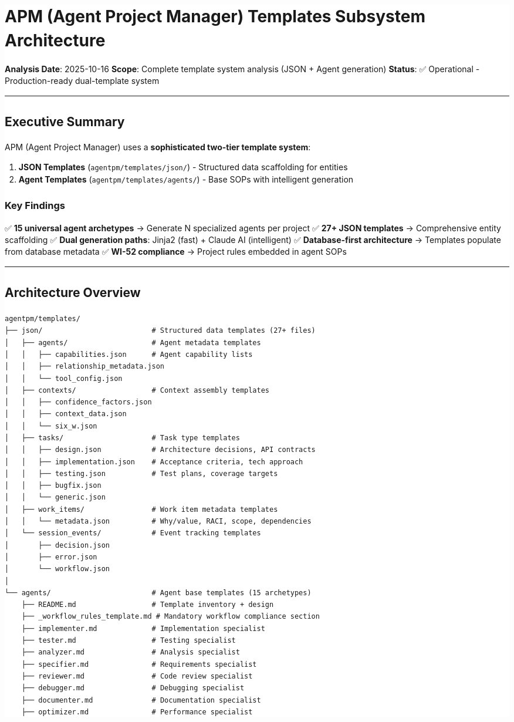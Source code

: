# APM (Agent Project Manager) Templates Subsystem Architecture

**Analysis Date**: 2025-10-16
**Scope**: Complete template system analysis (JSON + Agent generation)
**Status**: ✅ Operational - Production-ready dual-template system

---

## Executive Summary

APM (Agent Project Manager) uses a **sophisticated two-tier template system**:

1. **JSON Templates** (`agentpm/templates/json/`) - Structured data scaffolding for entities
2. **Agent Templates** (`agentpm/templates/agents/`) - Base SOPs with intelligent generation

### Key Findings

✅ **15 universal agent archetypes** → Generate N specialized agents per project
✅ **27+ JSON templates** → Comprehensive entity scaffolding
✅ **Dual generation paths**: Jinja2 (fast) + Claude AI (intelligent)
✅ **Database-first architecture** → Templates populate from database metadata
✅ **WI-52 compliance** → Project rules embedded in agent SOPs

---

## Architecture Overview

```
agentpm/templates/
├── json/                          # Structured data templates (27+ files)
│   ├── agents/                    # Agent metadata templates
│   │   ├── capabilities.json      # Agent capability lists
│   │   ├── relationship_metadata.json
│   │   └── tool_config.json
│   ├── contexts/                  # Context assembly templates
│   │   ├── confidence_factors.json
│   │   ├── context_data.json
│   │   └── six_w.json
│   ├── tasks/                     # Task type templates
│   │   ├── design.json            # Architecture decisions, API contracts
│   │   ├── implementation.json    # Acceptance criteria, tech approach
│   │   ├── testing.json           # Test plans, coverage targets
│   │   ├── bugfix.json
│   │   └── generic.json
│   ├── work_items/                # Work item metadata templates
│   │   └── metadata.json          # Why/value, RACI, scope, dependencies
│   └── session_events/            # Event tracking templates
│       ├── decision.json
│       ├── error.json
│       └── workflow.json
│
└── agents/                        # Agent base templates (15 archetypes)
    ├── README.md                  # Template inventory + design
    ├── _workflow_rules_template.md # Mandatory workflow compliance section
    ├── implementer.md             # Implementation specialist
    ├── tester.md                  # Testing specialist
    ├── analyzer.md                # Analysis specialist
    ├── specifier.md               # Requirements specialist
    ├── reviewer.md                # Code review specialist
    ├── debugger.md                # Debugging specialist
    ├── documenter.md              # Documentation specialist
    ├── optimizer.md               # Performance specialist
```